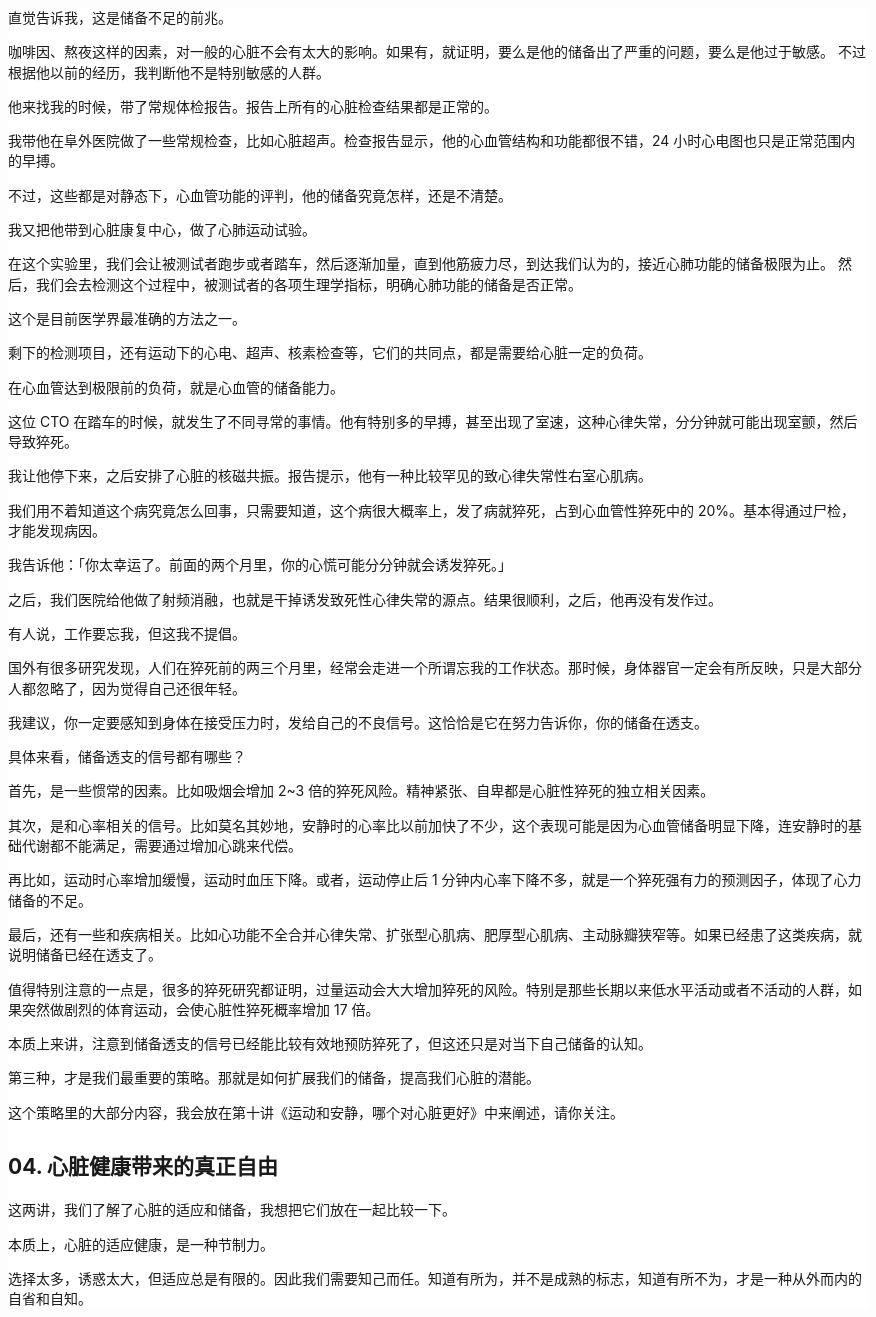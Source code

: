 直觉告诉我，这是储备不足的前兆。

咖啡因、熬夜这样的因素，对一般的心脏不会有太大的影响。如果有，就证明，要么是他的储备出了严重的问题，要么是他过于敏感。
不过根据他以前的经历，我判断他不是特别敏感的人群。

他来找我的时候，带了常规体检报告。报告上所有的心脏检查结果都是正常的。

我带他在阜外医院做了一些常规检查，比如心脏超声。检查报告显示，他的心血管结构和功能都很不错，24 小时心电图也只是正常范围内的早搏。

不过，这些都是对静态下，心血管功能的评判，他的储备究竟怎样，还是不清楚。

我又把他带到心脏康复中心，做了心肺运动试验。

在这个实验里，我们会让被测试者跑步或者踏车，然后逐渐加量，直到他筋疲力尽，到达我们认为的，接近心肺功能的储备极限为止。
然后，我们会去检测这个过程中，被测试者的各项生理学指标，明确心肺功能的储备是否正常。

这个是目前医学界最准确的方法之一。

剩下的检测项目，还有运动下的心电、超声、核素检查等，它们的共同点，都是需要给心脏一定的负荷。

在心血管达到极限前的负荷，就是心血管的储备能力。

这位 CTO 在踏车的时候，就发生了不同寻常的事情。他有特别多的早搏，甚至出现了室速，这种心律失常，分分钟就可能出现室颤，然后导致猝死。

我让他停下来，之后安排了心脏的核磁共振。报告提示，他有一种比较罕见的致心律失常性右室心肌病。

我们用不着知道这个病究竟怎么回事，只需要知道，这个病很大概率上，发了病就猝死，占到心血管性猝死中的 20%。基本得通过尸检，才能发现病因。

我告诉他：「你太幸运了。前面的两个月里，你的心慌可能分分钟就会诱发猝死。」

之后，我们医院给他做了射频消融，也就是干掉诱发致死性心律失常的源点。结果很顺利，之后，他再没有发作过。

有人说，工作要忘我，但这我不提倡。

国外有很多研究发现，人们在猝死前的两三个月里，经常会走进一个所谓忘我的工作状态。那时候，身体器官一定会有所反映，只是大部分人都忽略了，因为觉得自己还很年轻。

我建议，你一定要感知到身体在接受压力时，发给自己的不良信号。这恰恰是它在努力告诉你，你的储备在透支。

具体来看，储备透支的信号都有哪些？

首先，是一些惯常的因素。比如吸烟会增加 2~3 倍的猝死风险。精神紧张、自卑都是心脏性猝死的独立相关因素。

其次，是和心率相关的信号。比如莫名其妙地，安静时的心率比以前加快了不少，这个表现可能是因为心血管储备明显下降，连安静时的基础代谢都不能满足，需要通过增加心跳来代偿。

再比如，运动时心率增加缓慢，运动时血压下降。或者，运动停止后 1 分钟内心率下降不多，就是一个猝死强有力的预测因子，体现了心力储备的不足。

最后，还有一些和疾病相关。比如心功能不全合并心律失常、扩张型心肌病、肥厚型心肌病、主动脉瓣狭窄等。如果已经患了这类疾病，就说明储备已经在透支了。

值得特别注意的一点是，很多的猝死研究都证明，过量运动会大大增加猝死的风险。特别是那些长期以来低水平活动或者不活动的人群，如果突然做剧烈的体育运动，会使心脏性猝死概率增加 17 倍。

本质上来讲，注意到储备透支的信号已经能比较有效地预防猝死了，但这还只是对当下自己储备的认知。

第三种，才是我们最重要的策略。那就是如何扩展我们的储备，提高我们心脏的潜能。

这个策略里的大部分内容，我会放在第十讲《运动和安静，哪个对心脏更好》中来阐述，请你关注。

## 04. 心脏健康带来的真正自由

这两讲，我们了解了心脏的适应和储备，我想把它们放在一起比较一下。

本质上，心脏的适应健康，是一种节制力。

选择太多，诱惑太大，但适应总是有限的。因此我们需要知己而任。知道有所为，并不是成熟的标志，知道有所不为，才是一种从外而内的自省和自知。
